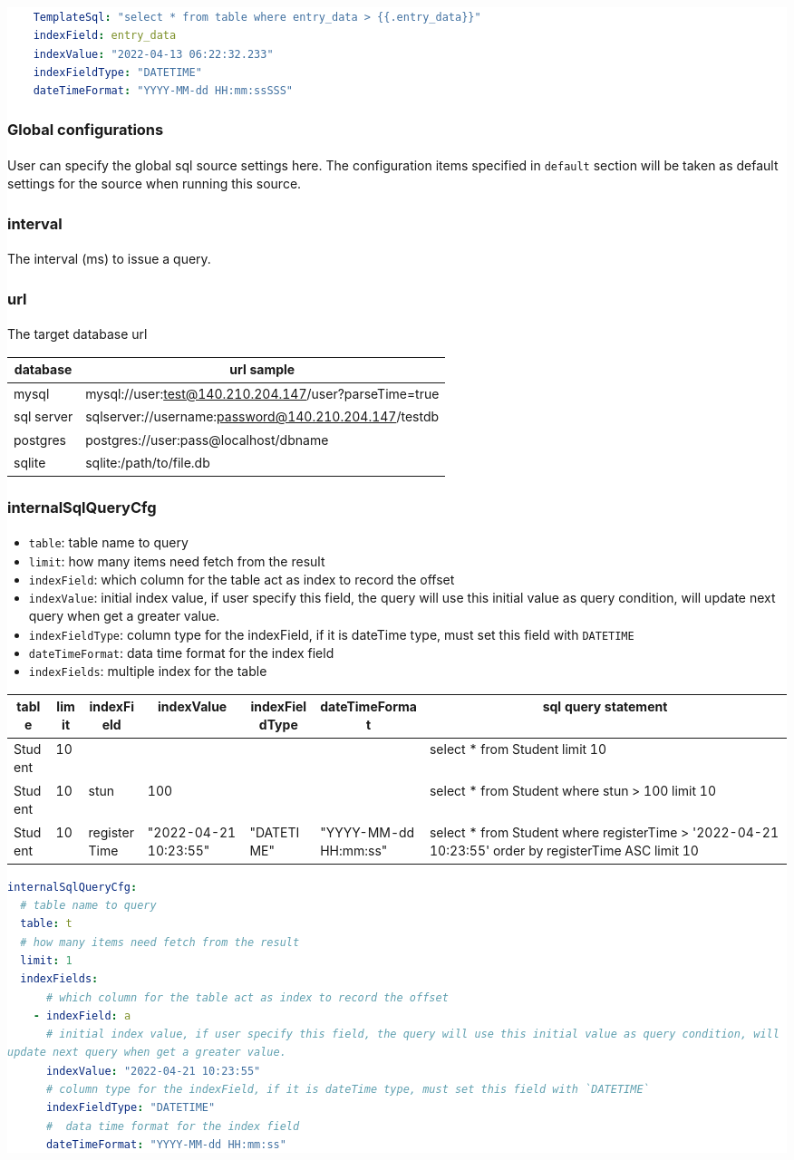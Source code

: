 ```yaml
    TemplateSql: "select * from table where entry_data > {{.entry_data}}"
    indexField: entry_data
    indexValue: "2022-04-13 06:22:32.233"
    indexFieldType: "DATETIME"
    dateTimeFormat: "YYYY-MM-dd HH:mm:ssSSS"
```

### Global configurations

User can specify the global sql source settings here. The configuration items specified in `default` section will be taken as default settings for the source when running this source.

### interval

The interval (ms) to issue a query.

### url

The target database url

| database   | url sample                                            |
| ---------- | ----------------------------------------------------- |
| mysql      | mysql://user:test@140.210.204.147/user?parseTime=true |
| sql server | sqlserver://username:password@140.210.204.147/testdb  |
| postgres   | postgres://user:pass@localhost/dbname                 |
| sqlite     | sqlite:/path/to/file.db                               |

### internalSqlQueryCfg

* `table`: table name to query
* `limit`: how many items need fetch from the result
* `indexField`: which column for the table act as index to record the offset
* `indexValue`: initial index value, if user specify this field, the query will use this initial value as query condition, will update next query when get a greater value.
* `indexFieldType`: column type for the indexField, if it is dateTime type, must set this field with `DATETIME`
* `dateTimeFormat`: data time format for the index field
* `indexFields`: multiple index for the table

| table   | limit | indexField   | indexValue            | indexFieldType | dateTimeFormat        | sql query statement                                                                                 |
| ------- | ----- | ------------ | --------------------- | -------------- | --------------------- | --------------------------------------------------------------------------------------------------- |
| Student | 10    |              |                       |                |                       | select * from Student limit 10                                                                      |
| Student | 10    | stun         | 100                   |                |                       | select * from Student where stun > 100 limit 10                                                     |
| Student | 10    | registerTime | "2022-04-21 10:23:55" | "DATETIME"     | "YYYY-MM-dd HH:mm:ss" | select * from Student where registerTime > '2022-04-21 10:23:55' order by registerTime ASC limit 10 |

```yaml
internalSqlQueryCfg:
  # table name to query
  table: t
  # how many items need fetch from the result
  limit: 1
  indexFields:
      # which column for the table act as index to record the offset
    - indexField: a
      # initial index value, if user specify this field, the query will use this initial value as query condition, will update next query when get a greater value.
      indexValue: "2022-04-21 10:23:55"
      # column type for the indexField, if it is dateTime type, must set this field with `DATETIME`
      indexFieldType: "DATETIME"
      #  data time format for the index field
      dateTimeFormat: "YYYY-MM-dd HH:mm:ss"
```